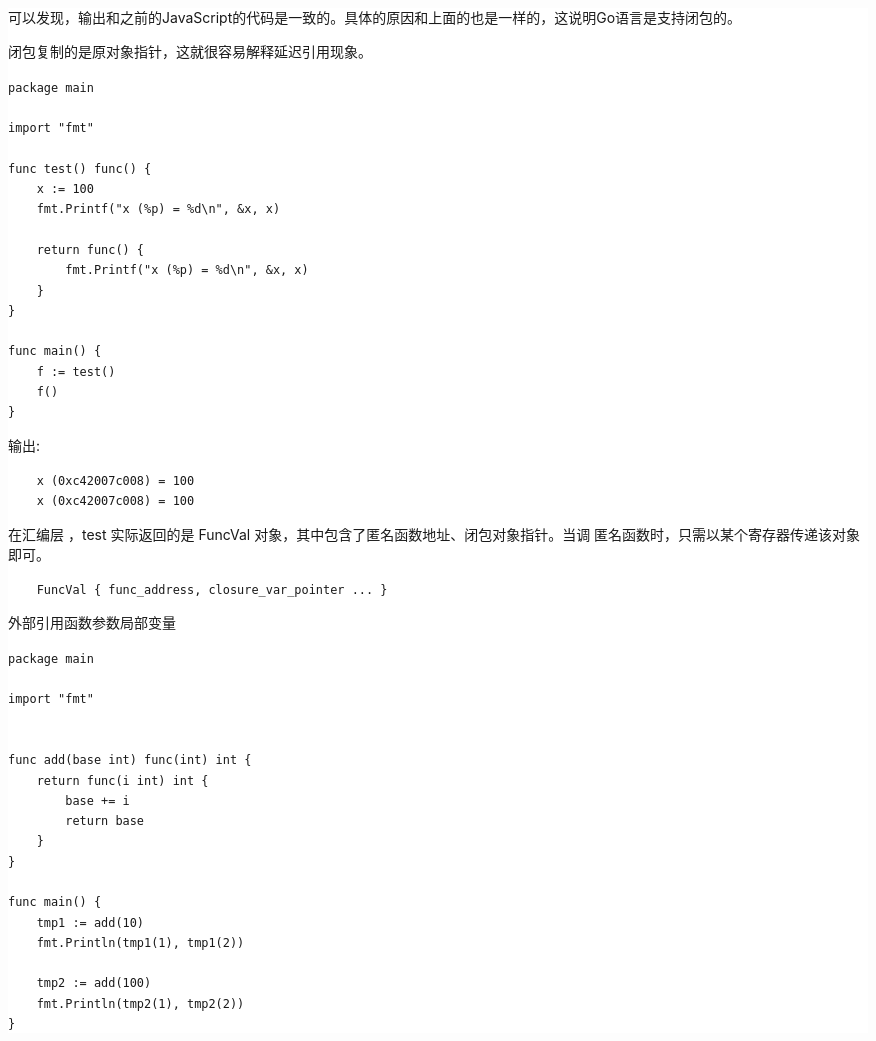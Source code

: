 可以发现，输出和之前的JavaScript的代码是一致的。具体的原因和上面的也是一样的，这说明Go语言是支持闭包的。

闭包复制的是原对象指针，这就很容易解释延迟引用现象。

```text
package main

import "fmt"

func test() func() {
    x := 100
    fmt.Printf("x (%p) = %d\n", &x, x)

    return func() {
        fmt.Printf("x (%p) = %d\n", &x, x)
    }
}

func main() {
    f := test()
    f()
}
```

输出:

```text
    x (0xc42007c008) = 100
    x (0xc42007c008) = 100
```

在汇编层 ，test 实际返回的是 FuncVal 对象，其中包含了匿名函数地址、闭包对象指针。当调 匿名函数时，只需以某个寄存器传递该对象即可。

```text
    FuncVal { func_address, closure_var_pointer ... }
```

外部引用函数参数局部变量

```text
package main

import "fmt"


func add(base int) func(int) int {
    return func(i int) int {
        base += i
        return base
    }
}

func main() {
    tmp1 := add(10)
    fmt.Println(tmp1(1), tmp1(2))
    
    tmp2 := add(100)
    fmt.Println(tmp2(1), tmp2(2))
}
```
